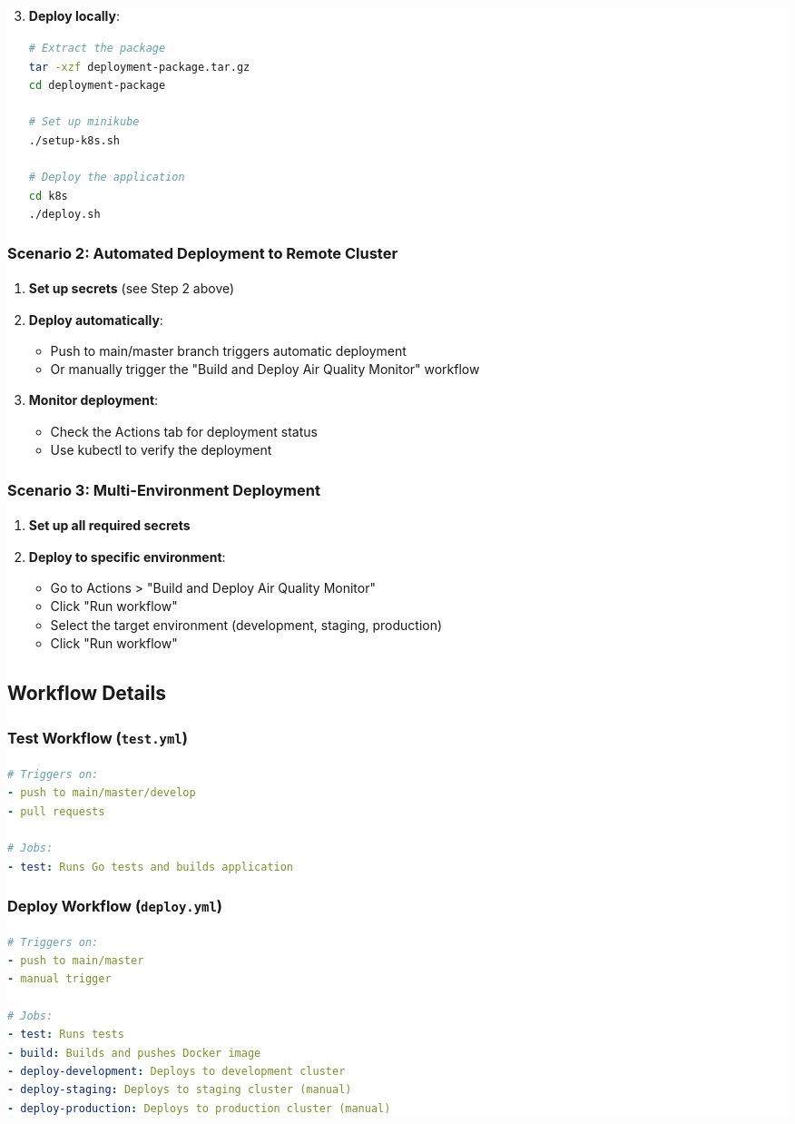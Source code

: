 3. **Deploy locally**:
   ```bash
   # Extract the package
   tar -xzf deployment-package.tar.gz
   cd deployment-package
   
   # Set up minikube
   ./setup-k8s.sh
   
   # Deploy the application
   cd k8s
   ./deploy.sh
   ```

### Scenario 2: Automated Deployment to Remote Cluster

1. **Set up secrets** (see Step 2 above)

2. **Deploy automatically**:
   - Push to main/master branch triggers automatic deployment
   - Or manually trigger the "Build and Deploy Air Quality Monitor" workflow

3. **Monitor deployment**:
   - Check the Actions tab for deployment status
   - Use kubectl to verify the deployment

### Scenario 3: Multi-Environment Deployment

1. **Set up all required secrets**

2. **Deploy to specific environment**:
   - Go to Actions > "Build and Deploy Air Quality Monitor"
   - Click "Run workflow"
   - Select the target environment (development, staging, production)
   - Click "Run workflow"

## Workflow Details

### Test Workflow (`test.yml`)

```yaml
# Triggers on:
- push to main/master/develop
- pull requests

# Jobs:
- test: Runs Go tests and builds application
```

### Deploy Workflow (`deploy.yml`)

```yaml
# Triggers on:
- push to main/master
- manual trigger

# Jobs:
- test: Runs tests
- build: Builds and pushes Docker image
- deploy-development: Deploys to development cluster
- deploy-staging: Deploys to staging cluster (manual)
- deploy-production: Deploys to production cluster (manual)
```
